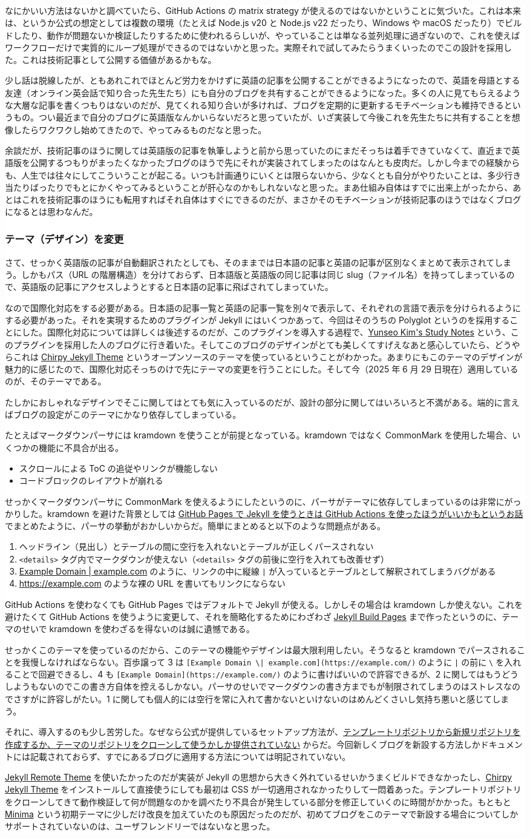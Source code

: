 なにかいい方法はないかと調べていたら、GitHub Actions の matrix strategy が使えるのではないかということに気づいた。これは本来は、というか公式の想定としては複数の環境（たとえば Node.js v20 と Node.js v22 だったり、Windows や macOS だったり）でビルドしたり、動作が問題ないか検証したりするために使われるらしいが、やっていることは単なる並列処理に過ぎないので、これを使えばワークフローだけで実質的にループ処理ができるのではないかと思った。実際それで試してみたらうまくいったのでこの設計を採用した。これは技術記事として公開する価値があるかもな。

少し話は脱線したが、ともあれこれでほとんど労力をかけずに英語の記事を公開することができるようになったので、英語を母語とする友達（オンライン英会話で知り合った先生たち）にも自分のブログを共有することができるようになった。多くの人に見てもらえるような大層な記事を書くつもりはないのだが、見てくれる知り合いが多ければ、ブログを定期的に更新するモチベーションも維持できるというもの。つい最近まで自分のブログに英語版なんかいらないだろと思っていたが、いざ実装して今後これを先生たちに共有することを想像したらワクワクし始めてきたので、やってみるものだなと思った。

余談だが、技術記事のほうに関しては英語版の記事を執筆しようと前から思っていたのにまだそっちは着手できていなくて、直近まで英語版を公開するつもりがまったくなかったブログのほうで先にそれが実装されてしまったのはなんとも皮肉だ。しかし今までの経験からも、人生では往々にしてこういうことが起こる。いつも計画通りにいくとは限らないから、少なくとも自分がやりたいことは、多少行き当たりばったりでもとにかくやってみるということが肝心なのかもしれないなと思った。まあ仕組み自体はすでに出来上がったから、あとはこれを技術記事のほうにも転用すればそれ自体はすぐにできるのだが、まさかそのモチベーションが技術記事のほうではなくブログになるとは思わなんだ。



### テーマ（デザイン）を変更
さて、せっかく英語版の記事が自動翻訳されたとしても、そのままでは日本語の記事と英語の記事が区別なくまとめて表示されてしまう。しかもパス（URL の階層構造）を分けておらず、日本語版と英語版の同じ記事は同じ slug（ファイル名）を持ってしまっているので、英語版の記事にアクセスしようとすると日本語の記事に飛ばされてしまっていた。

なので国際化対応をする必要がある。日本語の記事一覧と英語の記事一覧を別々で表示して、それぞれの言語で表示を分けられるようにする必要があった。それを実現するためのプラグインが Jekyll にはいくつかあって、今回はそのうちの Polyglot というのを採用することにした。国際化対応については詳しくは後述するのだが、このプラグインを導入する過程で、[Yunseo Kim's Study Notes](https://www.yunseo.kim/) という、このプラグインを採用した人のブログに行き着いた。そしてこのブログのデザインがとても美しくてすげえなあと感心していたら、どうやらこれは [Chirpy Jekyll Theme](https://github.com/cotes2020/jekyll-theme-chirpy) というオープンソースのテーマを使っているということがわかった。あまりにもこのテーマのデザインが魅力的に感じたので、国際化対応そっちのけで先にテーマの変更を行うことにした。そして今（2025 年 6 月 29 日現在）適用しているのが、そのテーマである。

たしかにおしゃれなデザインでそこに関してはとても気に入っているのだが、設計の部分に関してはいろいろと不満がある。端的に言えばブログの設定がこのテーマにかなり依存してしまっている。

たとえばマークダウンパーサには kramdown を使うことが前提となっている。kramdown ではなく CommonMark を使用した場合、いくつかの機能に不具合が出る。

* スクロールによる ToC の追従やリンクが機能しない
* コードブロックのレイアウトが崩れる

せっかくマークダウンパーサに CommonMark を使えるようにしたというのに、パーサがテーマに依存してしまっているのは非常にがっかりした。kramdown を避けた背景としては [GitHub Pages で Jekyll を使うときは GitHub Actions を使ったほうがいいかもというお話](https://noraworld.github.io/devlog/ja/deploy-jekyll-with-github-actions) でまとめたように、パーサの挙動がおかしいからだ。簡単にまとめると以下のような問題点がある。

1. ヘッドライン（見出し）とテーブルの間に空行を入れないとテーブルが正しくパースされない
2. `<details>` タグ内でマークダウンが使えない（`<details>` タグの前後に空行を入れても改善せず）
3. [Example Domain | example.com](https://example.com/) のように、リンクの中に縦線 `|` が入っているとテーブルとして解釈されてしまうバグがある
4. https://example.com のような裸の URL を書いてもリンクにならない

GitHub Actions を使わなくても GitHub Pages ではデフォルトで Jekyll が使える。しかしその場合は kramdown しか使えない。これを避けたくて GitHub Actions を使うように変更して、それを簡略化するためにわざわざ [Jekyll Build Pages](https://github.com/noraworld/jekyll-build-pages) まで作ったというのに、テーマのせいで kramdown を使わざるを得ないのは誠に遺憾である。

せっかくこのテーマを使っているのだから、このテーマの機能やデザインは最大限利用したい。そうなると kramdown でパースされることを我慢しなければならない。百歩譲って 3 は `[Example Domain \| example.com](https://example.com/)` のように `|` の前に `\` を入れることで回避できるし、4 も `[Example Domain](https://example.com/)` のように書けばいいので許容できるが、2 に関してはもうどうしようもないのでこの書き方自体を控えるしかない。パーサのせいでマークダウンの書き方までもが制限されてしまうのはストレスなのでさすがに許容しがたい。1 に関しても個人的には空行を常に入れて書かないといけないのはめんどくさいし気持ち悪いと感じてしまう。

それに、導入するのも少し苦労した。なぜなら公式が提供しているセットアップ方法が、[テンプレートリポジトリから新規リポジトリを作成するか、テーマのリポジトリをクローンして使うかしか提供されていない](https://chirpy.cotes.page/posts/getting-started/#creating-a-site-repository) からだ。今回新しくブログを新設する方法しかドキュメントには記載されておらず、すでにあるブログに適用する方法については明記されていない。

[Jekyll Remote Theme](https://github.com/benbalter/jekyll-remote-theme) を使いたかったのだが実装が Jekyll の思想から大きく外れているせいかうまくビルドできなかったし、[Chirpy Jekyll Theme](https://github.com/cotes2020/jekyll-theme-chirpy) をインストールして直接使うにしても最初は CSS が一切適用されなかったりして一悶着あった。テンプレートリポジトリをクローンしてきて動作検証して何が問題なのかを調べたり不具合が発生している部分を修正していくのに時間がかかった。もともと [Minima](https://github.com/jekyll/minima) という初期テーマに少しだけ改良を加えていたのも原因だったのだが、初めてブログをこのテーマで新設する場合についてしかサポートされていないのは、ユーザフレンドリーではないなと思った。
